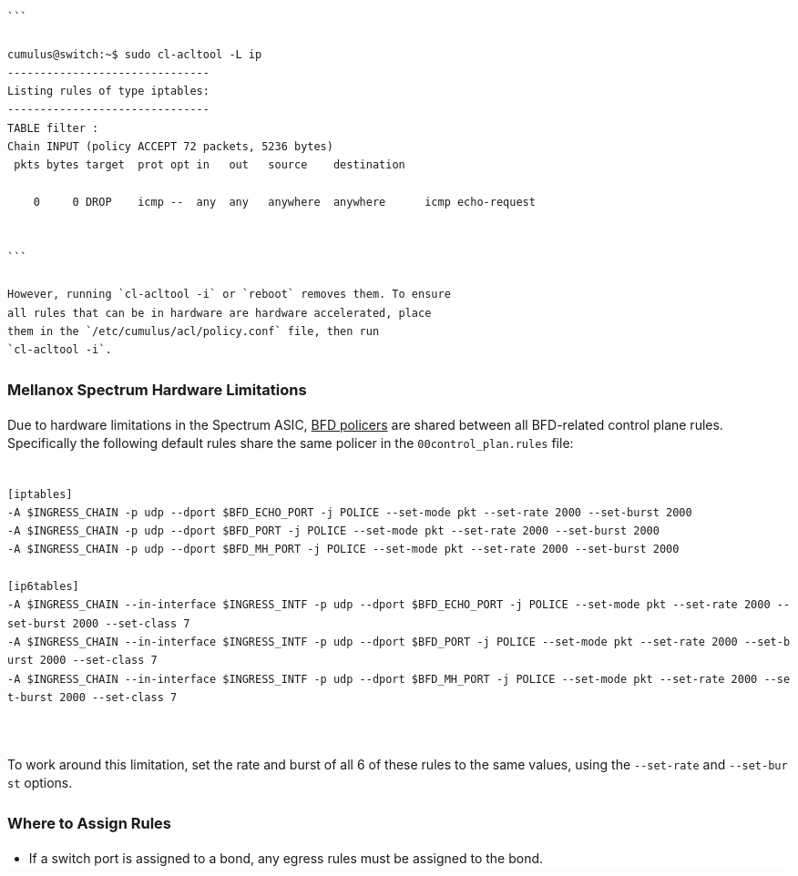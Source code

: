     ``` 
                       
    cumulus@switch:~$ sudo cl-acltool -L ip
    -------------------------------
    Listing rules of type iptables:
    -------------------------------
    TABLE filter :
    Chain INPUT (policy ACCEPT 72 packets, 5236 bytes)
     pkts bytes target  prot opt in   out   source    destination
     
        0     0 DROP    icmp --  any  any   anywhere  anywhere      icmp echo-request
       
        
    ```
    
    However, running `cl-acltool -i` or `reboot` removes them. To ensure
    all rules that can be in hardware are hardware accelerated, place
    them in the `/etc/cumulus/acl/policy.conf` file, then run
    `cl-acltool -i`.

### Mellanox Spectrum Hardware Limitations

Due to hardware limitations in the Spectrum ASIC, [BFD
policers](Bidirectional_Forwarding_Detection_-_BFD.html) are shared
between all BFD-related control plane rules. Specifically the following
default rules share the same policer in the `00control_plan.rules` file:

``` 
                   
[iptables]
-A $INGRESS_CHAIN -p udp --dport $BFD_ECHO_PORT -j POLICE --set-mode pkt --set-rate 2000 --set-burst 2000
-A $INGRESS_CHAIN -p udp --dport $BFD_PORT -j POLICE --set-mode pkt --set-rate 2000 --set-burst 2000
-A $INGRESS_CHAIN -p udp --dport $BFD_MH_PORT -j POLICE --set-mode pkt --set-rate 2000 --set-burst 2000
 
[ip6tables]
-A $INGRESS_CHAIN --in-interface $INGRESS_INTF -p udp --dport $BFD_ECHO_PORT -j POLICE --set-mode pkt --set-rate 2000 --set-burst 2000 --set-class 7
-A $INGRESS_CHAIN --in-interface $INGRESS_INTF -p udp --dport $BFD_PORT -j POLICE --set-mode pkt --set-rate 2000 --set-burst 2000 --set-class 7
-A $INGRESS_CHAIN --in-interface $INGRESS_INTF -p udp --dport $BFD_MH_PORT -j POLICE --set-mode pkt --set-rate 2000 --set-burst 2000 --set-class 7
   
    
```

To work around this limitation, set the rate and burst of all 6 of these
rules to the same values, using the `--set-rate` and `--set-burst`
options.

### Where to Assign Rules

  - If a switch port is assigned to a bond, any egress rules must be
    assigned to the bond.
